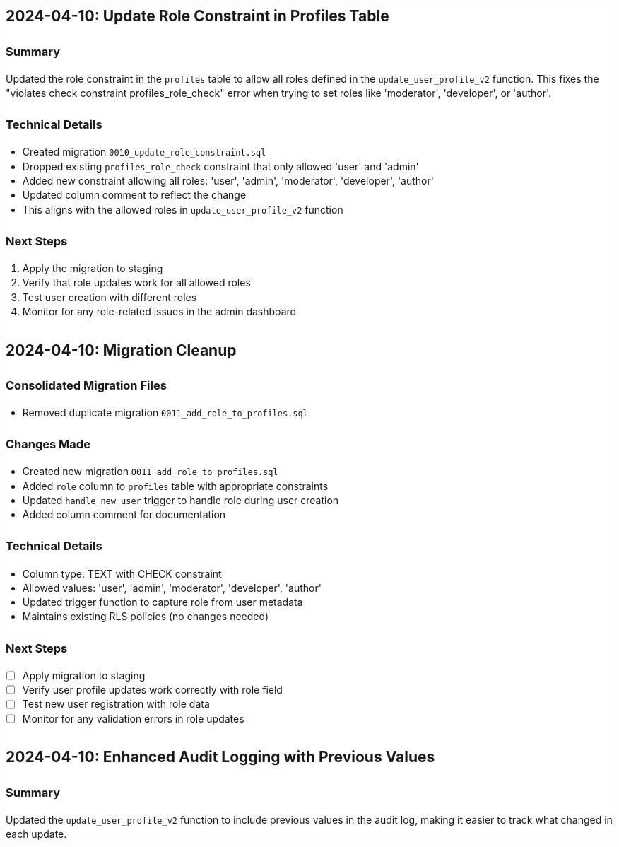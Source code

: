 ## 2024-04-10: Update Role Constraint in Profiles Table

### Summary
Updated the role constraint in the `profiles` table to allow all roles defined in the `update_user_profile_v2` function. This fixes the "violates check constraint profiles_role_check" error when trying to set roles like 'moderator', 'developer', or 'author'.

### Technical Details
- Created migration `0010_update_role_constraint.sql`
- Dropped existing `profiles_role_check` constraint that only allowed 'user' and 'admin'
- Added new constraint allowing all roles: 'user', 'admin', 'moderator', 'developer', 'author'
- Updated column comment to reflect the change
- This aligns with the allowed roles in `update_user_profile_v2` function

### Next Steps
1. Apply the migration to staging
2. Verify that role updates work for all allowed roles
3. Test user creation with different roles
4. Monitor for any role-related issues in the admin dashboard

## 2024-04-10: Migration Cleanup

### Consolidated Migration Files
- Removed duplicate migration `0011_add_role_to_profiles.sql`

### Changes Made
- Created new migration `0011_add_role_to_profiles.sql`
- Added `role` column to `profiles` table with appropriate constraints
- Updated `handle_new_user` trigger to handle role during user creation
- Added column comment for documentation

### Technical Details
- Column type: TEXT with CHECK constraint
- Allowed values: 'user', 'admin', 'moderator', 'developer', 'author'
- Updated trigger function to capture role from user metadata
- Maintains existing RLS policies (no changes needed)

### Next Steps
- [ ] Apply migration to staging
- [ ] Verify user profile updates work correctly with role field
- [ ] Test new user registration with role data
- [ ] Monitor for any validation errors in role updates 

## 2024-04-10: Enhanced Audit Logging with Previous Values

### Summary
Updated the `update_user_profile_v2` function to include previous values in the audit log, making it easier to track what changed in each update.
